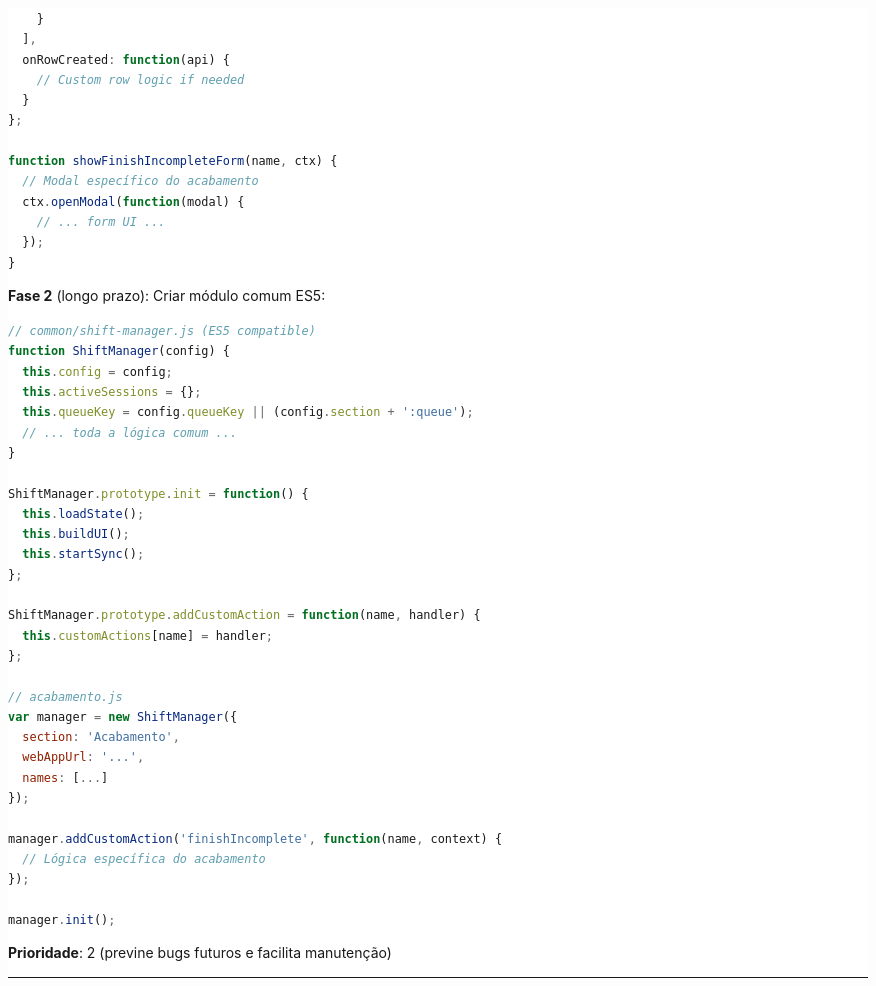 ```javascript
    }
  ],
  onRowCreated: function(api) {
    // Custom row logic if needed
  }
};

function showFinishIncompleteForm(name, ctx) {
  // Modal específico do acabamento
  ctx.openModal(function(modal) {
    // ... form UI ...
  });
}
```

**Fase 2** (longo prazo): Criar módulo comum ES5:
```javascript
// common/shift-manager.js (ES5 compatible)
function ShiftManager(config) {
  this.config = config;
  this.activeSessions = {};
  this.queueKey = config.queueKey || (config.section + ':queue');
  // ... toda a lógica comum ...
}

ShiftManager.prototype.init = function() {
  this.loadState();
  this.buildUI();
  this.startSync();
};

ShiftManager.prototype.addCustomAction = function(name, handler) {
  this.customActions[name] = handler;
};

// acabamento.js
var manager = new ShiftManager({
  section: 'Acabamento',
  webAppUrl: '...',
  names: [...]
});

manager.addCustomAction('finishIncomplete', function(name, context) {
  // Lógica específica do acabamento
});

manager.init();
```

**Prioridade**: 2 (previne bugs futuros e facilita manutenção)

---
